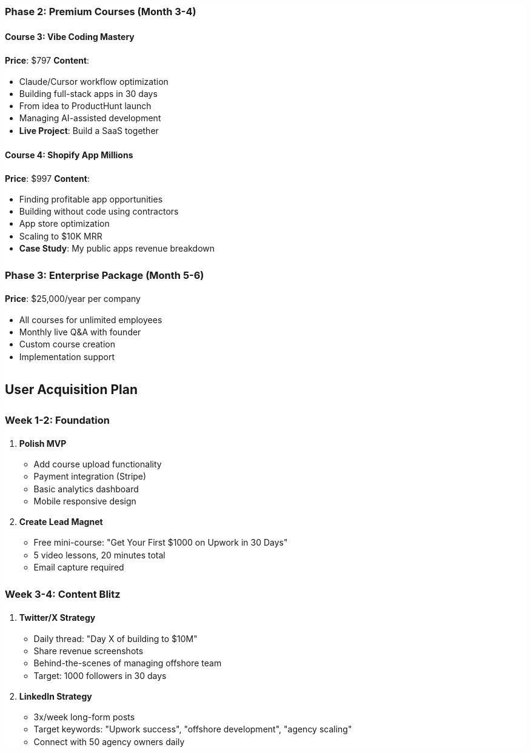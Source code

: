 ### Phase 2: Premium Courses (Month 3-4)

#### Course 3: Vibe Coding Mastery
**Price**: $797
**Content**:
- Claude/Cursor workflow optimization
- Building full-stack apps in 30 days
- From idea to ProductHunt launch
- Managing AI-assisted development
- **Live Project**: Build a SaaS together

#### Course 4: Shopify App Millions
**Price**: $997
**Content**:
- Finding profitable app opportunities
- Building without code using contractors
- App store optimization
- Scaling to $10K MRR
- **Case Study**: My public apps revenue breakdown

### Phase 3: Enterprise Package (Month 5-6)
**Price**: $25,000/year per company
- All courses for unlimited employees
- Monthly live Q&A with founder
- Custom course creation
- Implementation support

## User Acquisition Plan

### Week 1-2: Foundation
1. **Polish MVP**
   - Add course upload functionality
   - Payment integration (Stripe)
   - Basic analytics dashboard
   - Mobile responsive design

2. **Create Lead Magnet**
   - Free mini-course: "Get Your First $1000 on Upwork in 30 Days"
   - 5 video lessons, 20 minutes total
   - Email capture required

### Week 3-4: Content Blitz
1. **Twitter/X Strategy**
   - Daily thread: "Day X of building to $10M"
   - Share revenue screenshots
   - Behind-the-scenes of managing offshore team
   - Target: 1000 followers in 30 days

2. **LinkedIn Strategy**
   - 3x/week long-form posts
   - Target keywords: "Upwork success", "offshore development", "agency scaling"
   - Connect with 50 agency owners daily
